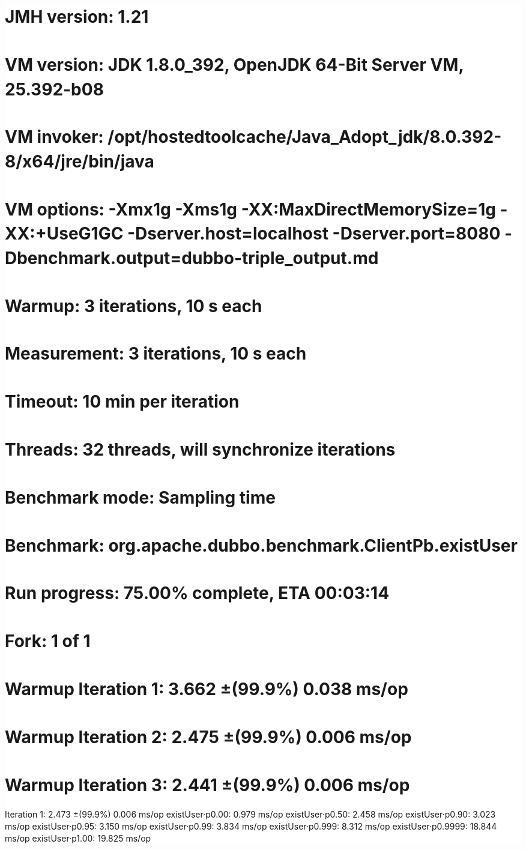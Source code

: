 
# JMH version: 1.21
# VM version: JDK 1.8.0_392, OpenJDK 64-Bit Server VM, 25.392-b08
# VM invoker: /opt/hostedtoolcache/Java_Adopt_jdk/8.0.392-8/x64/jre/bin/java
# VM options: -Xmx1g -Xms1g -XX:MaxDirectMemorySize=1g -XX:+UseG1GC -Dserver.host=localhost -Dserver.port=8080 -Dbenchmark.output=dubbo-triple_output.md
# Warmup: 3 iterations, 10 s each
# Measurement: 3 iterations, 10 s each
# Timeout: 10 min per iteration
# Threads: 32 threads, will synchronize iterations
# Benchmark mode: Sampling time
# Benchmark: org.apache.dubbo.benchmark.ClientPb.existUser

# Run progress: 75.00% complete, ETA 00:03:14
# Fork: 1 of 1
# Warmup Iteration   1: 3.662 ±(99.9%) 0.038 ms/op
# Warmup Iteration   2: 2.475 ±(99.9%) 0.006 ms/op
# Warmup Iteration   3: 2.441 ±(99.9%) 0.006 ms/op
Iteration   1: 2.473 ±(99.9%) 0.006 ms/op
                 existUser·p0.00:   0.979 ms/op
                 existUser·p0.50:   2.458 ms/op
                 existUser·p0.90:   3.023 ms/op
                 existUser·p0.95:   3.150 ms/op
                 existUser·p0.99:   3.834 ms/op
                 existUser·p0.999:  8.312 ms/op
                 existUser·p0.9999: 18.844 ms/op
                 existUser·p1.00:   19.825 ms/op

